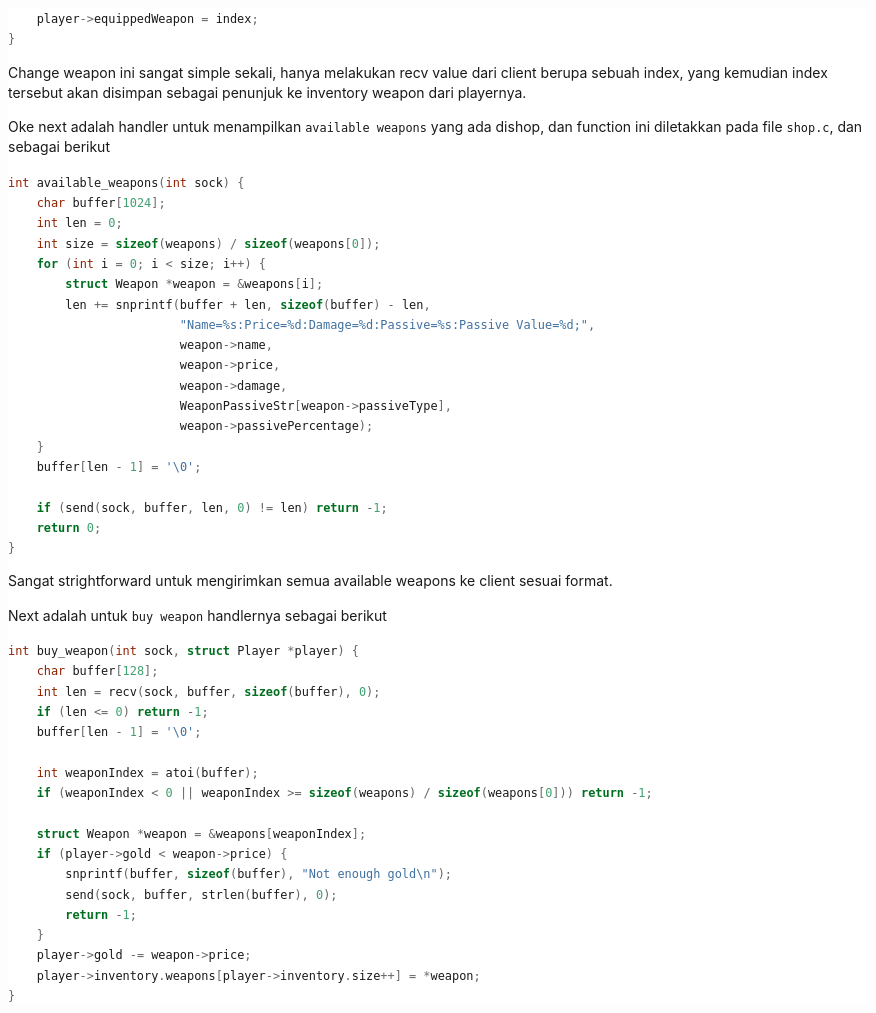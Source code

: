 ```c
    player->equippedWeapon = index;
}
```

Change weapon ini sangat simple sekali, hanya melakukan recv value dari client berupa sebuah index, yang kemudian index tersebut akan disimpan sebagai penunjuk ke inventory weapon dari playernya.

Oke next adalah handler untuk menampilkan `available weapons` yang ada dishop, dan function ini diletakkan pada file `shop.c`, dan sebagai berikut

```c
int available_weapons(int sock) {
    char buffer[1024];
    int len = 0;
    int size = sizeof(weapons) / sizeof(weapons[0]);
    for (int i = 0; i < size; i++) {
        struct Weapon *weapon = &weapons[i];
        len += snprintf(buffer + len, sizeof(buffer) - len,
                        "Name=%s:Price=%d:Damage=%d:Passive=%s:Passive Value=%d;",
                        weapon->name,
                        weapon->price,
                        weapon->damage,
                        WeaponPassiveStr[weapon->passiveType],
                        weapon->passivePercentage);
    }
    buffer[len - 1] = '\0';

    if (send(sock, buffer, len, 0) != len) return -1;
    return 0;
}
```

Sangat strightforward untuk mengirimkan semua available weapons ke client sesuai format.

Next adalah untuk `buy weapon` handlernya sebagai berikut

```c
int buy_weapon(int sock, struct Player *player) {
    char buffer[128];
    int len = recv(sock, buffer, sizeof(buffer), 0);
    if (len <= 0) return -1;
    buffer[len - 1] = '\0';

    int weaponIndex = atoi(buffer);
    if (weaponIndex < 0 || weaponIndex >= sizeof(weapons) / sizeof(weapons[0])) return -1;

    struct Weapon *weapon = &weapons[weaponIndex];
    if (player->gold < weapon->price) {
        snprintf(buffer, sizeof(buffer), "Not enough gold\n");
        send(sock, buffer, strlen(buffer), 0);
        return -1;
    }
    player->gold -= weapon->price;
    player->inventory.weapons[player->inventory.size++] = *weapon;
}
```
